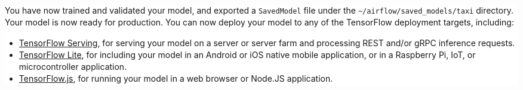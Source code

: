 You have now trained and validated your model, and exported a `SavedModel` file
under the `~/airflow/saved_models/taxi` directory.  Your model is now
ready for production.  You can now deploy your model to any of the TensorFlow
deployment targets, including:

* [TensorFlow Serving](https://www.tensorflow.org/tfx/guide/serving), for
serving your model on a server or server farm and processing REST and/or gRPC
inference requests.
* [TensorFlow Lite](https://www.tensorflow.org/lite), for including your model
in an Android or iOS native mobile application, or in a Raspberry Pi, IoT, or
microcontroller application.
* [TensorFlow.js](https://www.tensorflow.org/js), for running your model in a
web browser or Node.JS application.
